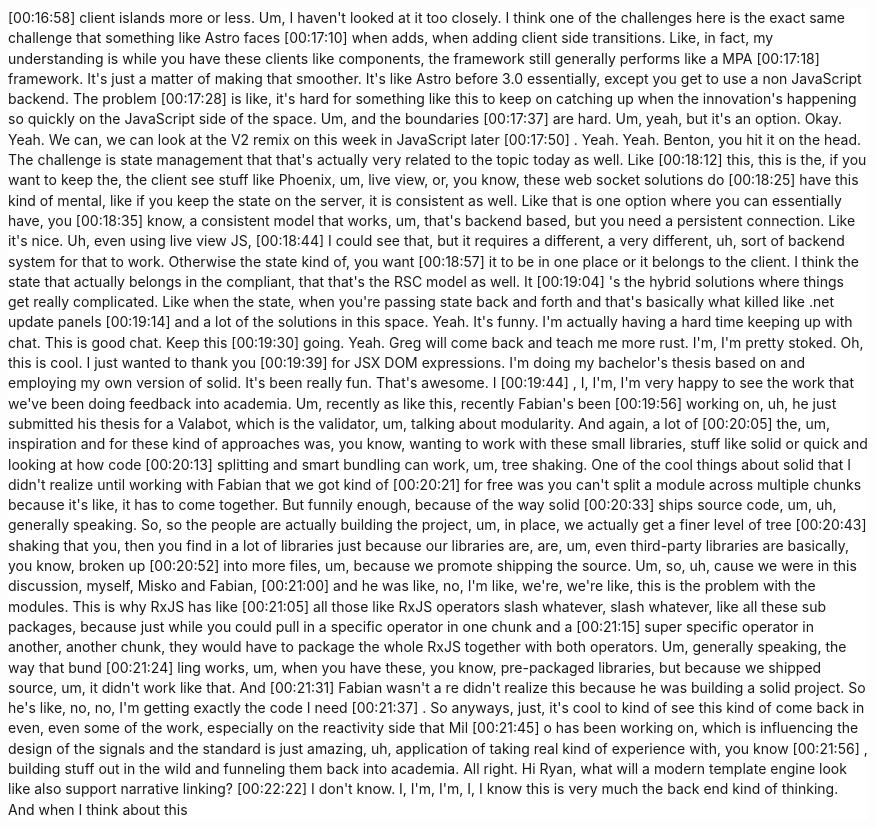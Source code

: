 [00:16:58]  client islands more or less. Um, I haven't looked at it too closely. I think one of the challenges here is the exact same challenge that something like Astro faces
[00:17:10]  when adds, when adding client side transitions. Like, in fact, my understanding is while you have these clients like components, the framework still generally performs like a MPA
[00:17:18]  framework. It's just a matter of making that smoother. It's like Astro before 3.0 essentially, except you get to use a non JavaScript backend. The problem
[00:17:28]  is like, it's hard for something like this to keep on catching up when the innovation's happening so quickly on the JavaScript side of the space. Um, and the boundaries
[00:17:37]  are hard. Um, yeah, but it's an option. Okay. Yeah. We can, we can look at the V2 remix on this week in JavaScript later
[00:17:50] . Yeah. Yeah. Benton, you hit it on the head. The challenge is state management that that's actually very related to the topic today as well. Like
[00:18:12]  this, this is the, if you want to keep the, the client see stuff like Phoenix, um, live view, or, you know, these web socket solutions do
[00:18:25]  have this kind of mental, like if you keep the state on the server, it is consistent as well. Like that is one option where you can essentially have, you
[00:18:35]  know, a consistent model that works, um, that's backend based, but you need a persistent connection. Like it's nice. Uh, even using live view JS,
[00:18:44]  I could see that, but it requires a different, a very different, uh, sort of backend system for that to work. Otherwise the state kind of, you want
[00:18:57]  it to be in one place or it belongs to the client. I think the state that actually belongs in the compliant, that that's the RSC model as well. It
[00:19:04] 's the hybrid solutions where things get really complicated. Like when the state, when you're passing state back and forth and that's basically what killed like .net update panels
[00:19:14]  and a lot of the solutions in this space. Yeah. It's funny. I'm actually having a hard time keeping up with chat. This is good chat. Keep this
[00:19:30]  going. Yeah. Greg will come back and teach me more rust. I'm, I'm pretty stoked. Oh, this is cool. I just wanted to thank you
[00:19:39]  for JSX DOM expressions. I'm doing my bachelor's thesis based on and employing my own version of solid. It's been really fun. That's awesome. I
[00:19:44] , I, I'm, I'm very happy to see the work that we've been doing feedback into academia. Um, recently as like this, recently Fabian's been
[00:19:56]  working on, uh, he just submitted his thesis for a Valabot, which is the validator, um, talking about modularity. And again, a lot of
[00:20:05]  the, um, inspiration and for these kind of approaches was, you know, wanting to work with these small libraries, stuff like solid or quick and looking at how code
[00:20:13]  splitting and smart bundling can work, um, tree shaking. One of the cool things about solid that I didn't realize until working with Fabian that we got kind of
[00:20:21]  for free was you can't split a module across multiple chunks because it's like, it has to come together. But funnily enough, because of the way solid
[00:20:33]  ships source code, um, uh, generally speaking. So, so the people are actually building the project, um, in place, we actually get a finer level of tree
[00:20:43]  shaking that you, then you find in a lot of libraries just because our libraries are, are, um, even third-party libraries are basically, you know, broken up
[00:20:52]  into more files, um, because we promote shipping the source. Um, so, uh, cause we were in this discussion, myself, Misko and Fabian,
[00:21:00]  and he was like, no, I'm like, we're, we're like, this is the problem with the modules. This is why RxJS has like
[00:21:05]  all those like RxJS operators slash whatever, slash whatever, like all these sub packages, because just while you could pull in a specific operator in one chunk and a
[00:21:15]  super specific operator in another, another chunk, they would have to package the whole RxJS together with both operators. Um, generally speaking, the way that bund
[00:21:24] ling works, um, when you have these, you know, pre-packaged libraries, but because we shipped source, um, it didn't work like that. And
[00:21:31]  Fabian wasn't a re didn't realize this because he was building a solid project. So he's like, no, no, I'm getting exactly the code I need
[00:21:37] . So anyways, just, it's cool to kind of see this kind of come back in even, even some of the work, especially on the reactivity side that Mil
[00:21:45] o has been working on, which is influencing the design of the signals and the standard is just amazing, uh, application of taking real kind of experience with, you know
[00:21:56] , building stuff out in the wild and funneling them back into academia. All right. Hi Ryan, what will a modern template engine look like also support narrative linking?
[00:22:22]  I don't know. I, I'm, I'm, I, I know this is very much the back end kind of thinking. And when I think about this